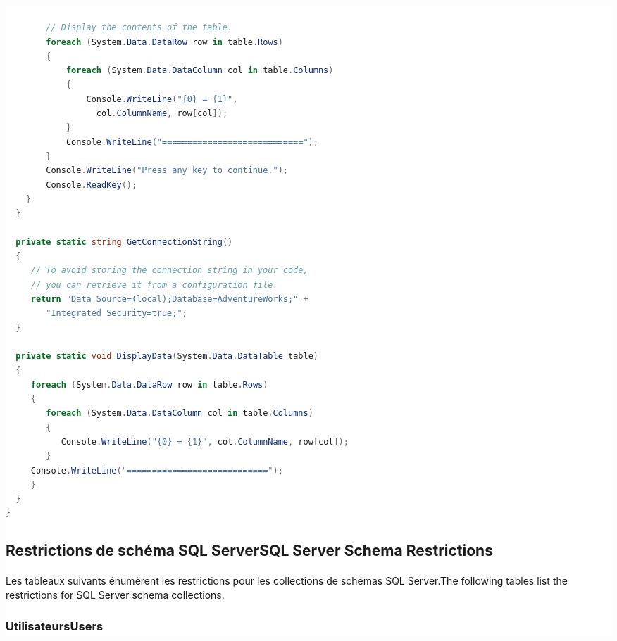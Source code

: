 ```csharp  
  
        // Display the contents of the table.  
        foreach (System.Data.DataRow row in table.Rows)  
        {  
            foreach (System.Data.DataColumn col in table.Columns)  
            {  
                Console.WriteLine("{0} = {1}",
                  col.ColumnName, row[col]);  
            }  
            Console.WriteLine("============================");  
        }  
        Console.WriteLine("Press any key to continue.");  
        Console.ReadKey();  
    }  
  }  
  
  private static string GetConnectionString()  
  {  
     // To avoid storing the connection string in your code,  
     // you can retrieve it from a configuration file.  
     return "Data Source=(local);Database=AdventureWorks;" +  
        "Integrated Security=true;";  
  }  
  
  private static void DisplayData(System.Data.DataTable table)  
  {  
     foreach (System.Data.DataRow row in table.Rows)  
     {  
        foreach (System.Data.DataColumn col in table.Columns)  
        {  
           Console.WriteLine("{0} = {1}", col.ColumnName, row[col]);  
        }  
     Console.WriteLine("============================");  
     }  
  }  
}  
```  
  
## <a name="sql-server-schema-restrictions"></a><span data-ttu-id="1d486-136">Restrictions de schéma SQL Server</span><span class="sxs-lookup"><span data-stu-id="1d486-136">SQL Server Schema Restrictions</span></span>  

 <span data-ttu-id="1d486-137">Les tableaux suivants énumèrent les restrictions pour les collections de schémas SQL Server.</span><span class="sxs-lookup"><span data-stu-id="1d486-137">The following tables list the restrictions for SQL Server schema collections.</span></span>  
  
### <a name="users"></a><span data-ttu-id="1d486-138">Utilisateurs</span><span class="sxs-lookup"><span data-stu-id="1d486-138">Users</span></span>  
  
